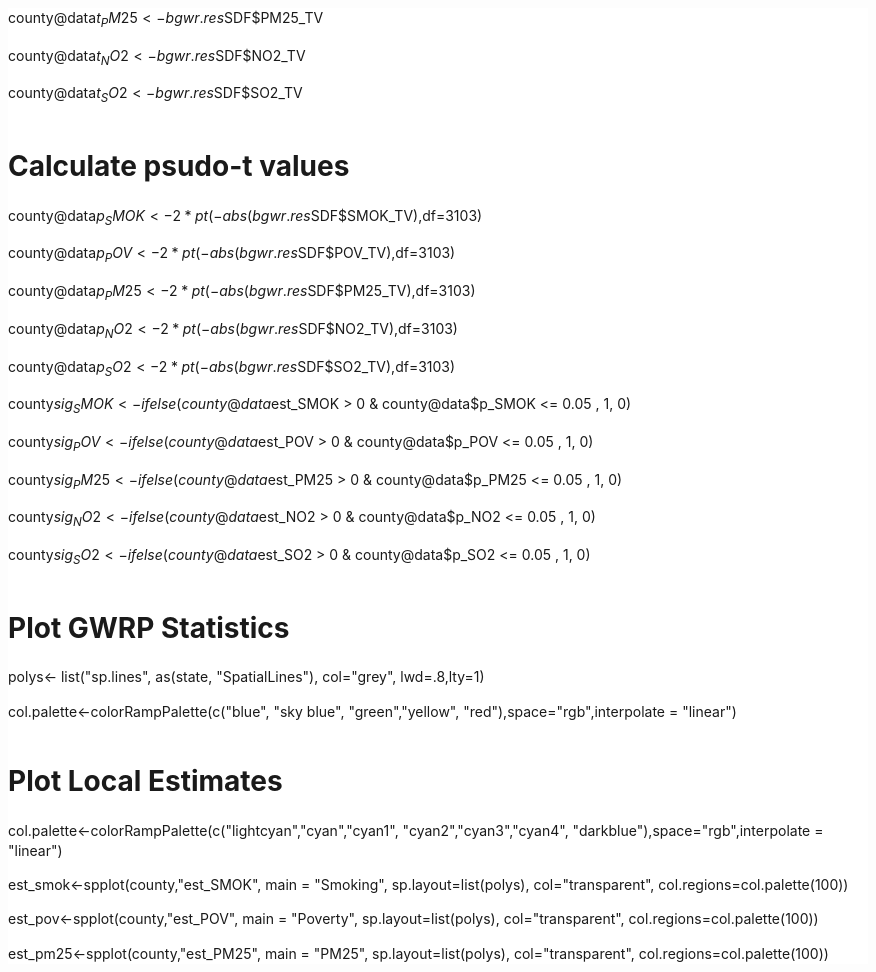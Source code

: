 county@data$t_PM25<-bgwr.res$SDF$PM25_TV

county@data$t_NO2<-bgwr.res$SDF$NO2_TV

county@data$t_SO2<-bgwr.res$SDF$SO2_TV

# Calculate psudo-t values

county@data$p_SMOK<-2*pt(-abs(bgwr.res$SDF$SMOK_TV),df=3103)

county@data$p_POV<-2*pt(-abs(bgwr.res$SDF$POV_TV),df=3103)

county@data$p_PM25<-2*pt(-abs(bgwr.res$SDF$PM25_TV),df=3103)

county@data$p_NO2<-2*pt(-abs(bgwr.res$SDF$NO2_TV),df=3103)

county@data$p_SO2<-2*pt(-abs(bgwr.res$SDF$SO2_TV),df=3103)


county$sig_SMOK <-ifelse(county@data$est_SMOK > 0 &
                          county@data$p_SMOK <= 0.05 , 1, 0)
                          
county$sig_POV <-ifelse(county@data$est_POV > 0 &
                           county@data$p_POV <= 0.05 , 1, 0)
                           
county$sig_PM25 <-ifelse(county@data$est_PM25 > 0 &
                          county@data$p_PM25 <= 0.05 , 1, 0)
                          
county$sig_NO2 <-ifelse(county@data$est_NO2 > 0 &
                           county@data$p_NO2 <= 0.05 , 1, 0)
                           
county$sig_SO2 <-ifelse(county@data$est_SO2 > 0 &
                           county@data$p_SO2 <= 0.05 , 1, 0)

<h1>Plot GWRP Statistics</h1>

polys<- list("sp.lines", as(state, "SpatialLines"), col="grey", lwd=.8,lty=1)
  
col.palette<-colorRampPalette(c("blue",  "sky blue", "green","yellow", "red"),space="rgb",interpolate = "linear")

<h1>Plot Local Estimates</h1>

col.palette<-colorRampPalette(c("lightcyan","cyan","cyan1", "cyan2","cyan3","cyan4", "darkblue"),space="rgb",interpolate = "linear") 

est_smok<-spplot(county,"est_SMOK", main = "Smoking", 
       sp.layout=list(polys),
       col="transparent",
       col.regions=col.palette(100))

est_pov<-spplot(county,"est_POV", main = "Poverty", 
       sp.layout=list(polys),
       col="transparent",
       col.regions=col.palette(100))

est_pm25<-spplot(county,"est_PM25", main = "PM25", 
       sp.layout=list(polys),
       col="transparent",
       col.regions=col.palette(100))
